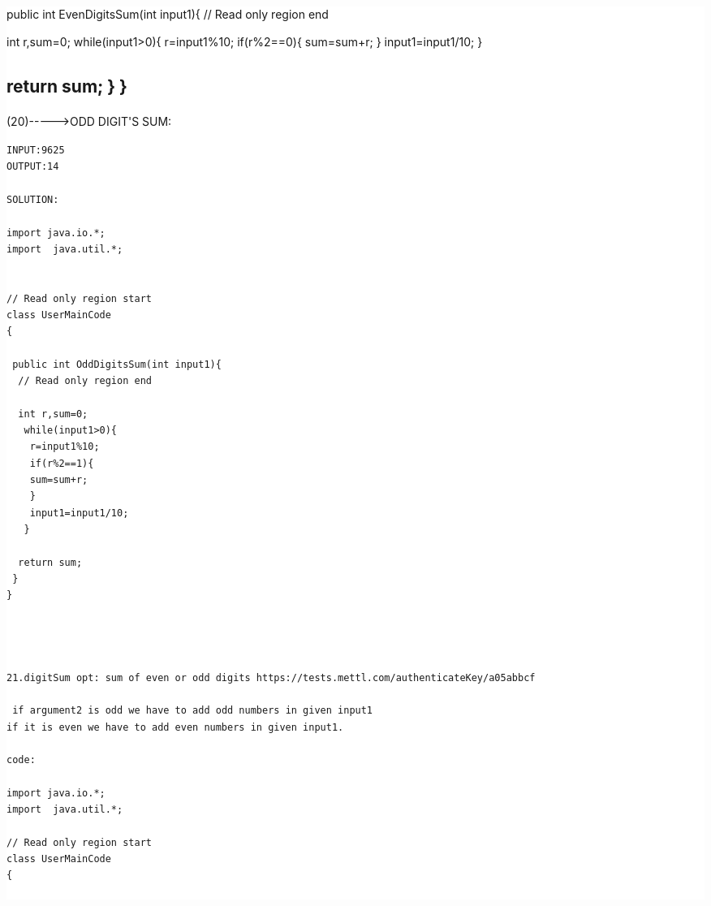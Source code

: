  public int EvenDigitsSum(int input1){ 
  // Read only region end 
 
  int r,sum=0; 
   while(input1>0){ 
    r=input1%10; 
    if(r%2==0){ 
    sum=sum+r; 
    } 
    input1=input1/10; 
   } 
    
  return sum; 
 } 
} 
-------------------------------------------------------------------------------------------------------------------------------------------------- 
(20)----->ODD DIGIT'S SUM: 
~~~~~~~~~~~~~~~~~~~~~~~~~~~~~~~` 
INPUT:9625 
OUTPUT:14 
 
SOLUTION: 
 
import java.io.*; 
import  java.util.*; 

 
// Read only region start 
class UserMainCode 
{ 
 
 public int OddDigitsSum(int input1){ 
  // Read only region end 
 
  int r,sum=0; 
   while(input1>0){ 
    r=input1%10; 
    if(r%2==1){ 
    sum=sum+r; 
    } 
    input1=input1/10; 
   } 
    
  return sum; 
 } 
} 
 
 
 
 
21.digitSum opt: sum of even or odd digits https://tests.mettl.com/authenticateKey/a05abbcf  
  
 if argument2 is odd we have to add odd numbers in given input1 
if it is even we have to add even numbers in given input1. 
 
code: 
 
import java.io.*; 
import  java.util.*; 
 
// Read only region start 
class UserMainCode 
{ 
 
~~~~~~~~~~~~~~~~~~~~~~~~~~~~~~~